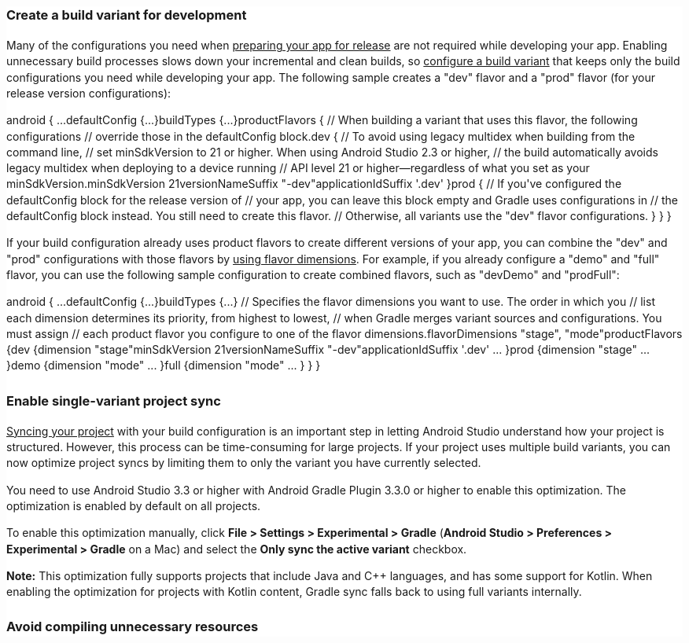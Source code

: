 ### Create a build variant for development

Many of the configurations you need when [preparing your app for release](https://developer.android.com/studio/publish/preparing) are not required while developing your app. Enabling unnecessary build processes slows down your incremental and clean builds, so [configure a build variant](https://developer.android.com/studio/build/build-variants) that keeps only the build configurations you need while developing your app. The following sample creates a "dev" flavor and a "prod" flavor (for your release version configurations):

android { ...defaultConfig {...}buildTypes {...}productFlavors { // When building a variant that uses this flavor, the following configurations // override those in the defaultConfig block.dev { // To avoid using legacy multidex when building from the command line, // set minSdkVersion to 21 or higher. When using Android Studio 2.3 or higher, // the build automatically avoids legacy multidex when deploying to a device running // API level 21 or higher—regardless of what you set as your minSdkVersion.minSdkVersion 21versionNameSuffix "\-dev"applicationIdSuffix '.dev' }prod { // If you've configured the defaultConfig block for the release version of // your app, you can leave this block empty and Gradle uses configurations in // the defaultConfig block instead. You still need to create this flavor. // Otherwise, all variants use the "dev" flavor configurations. } }
}

If your build configuration already uses product flavors to create different versions of your app, you can combine the "dev" and "prod" configurations with those flavors by [using flavor dimensions](https://developer.android.com/studio/build/build-variants#flavor-dimensions). For example, if you already configure a "demo" and "full" flavor, you can use the following sample configuration to create combined flavors, such as "devDemo" and "prodFull":

android { ...defaultConfig {...}buildTypes {...} // Specifies the flavor dimensions you want to use. The order in which you // list each dimension determines its priority, from highest to lowest, // when Gradle merges variant sources and configurations. You must assign // each product flavor you configure to one of the flavor dimensions.flavorDimensions "stage",  "mode"productFlavors {dev {dimension "stage"minSdkVersion 21versionNameSuffix "\-dev"applicationIdSuffix '.dev' ... }prod {dimension "stage" ... }demo {dimension "mode" ... }full {dimension "mode" ... } }
}

### Enable single\-variant project sync

[Syncing your project](https://developer.android.com/studio/build#sync-files) with your build configuration is an important step in letting Android Studio understand how your project is structured. However, this process can be time\-consuming for large projects. If your project uses multiple build variants, you can now optimize project syncs by limiting them to only the variant you have currently selected.

You need to use Android Studio 3.3 or higher with Android Gradle Plugin 3.3.0 or higher to enable this optimization. The optimization is enabled by default on all projects.

To enable this optimization manually, click **File > Settings > Experimental > Gradle** (**Android Studio > Preferences > Experimental > Gradle** on a Mac) and select the **Only sync the active variant** checkbox.

**Note:** This optimization fully supports projects that include Java and C++ languages, and has some support for Kotlin. When enabling the optimization for projects with Kotlin content, Gradle sync falls back to using full variants internally.

### Avoid compiling unnecessary resources

